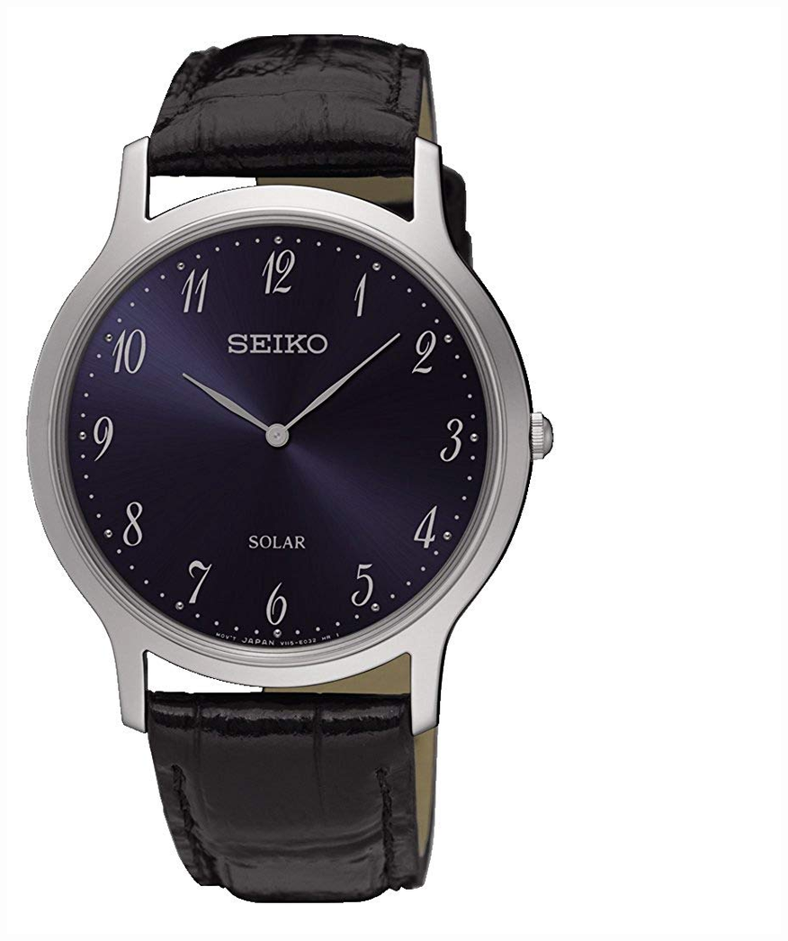 <img class="img-middle" alt="flat-light solar watch side view" src="/img/watches/solar/flat-light-second.jpg" />
